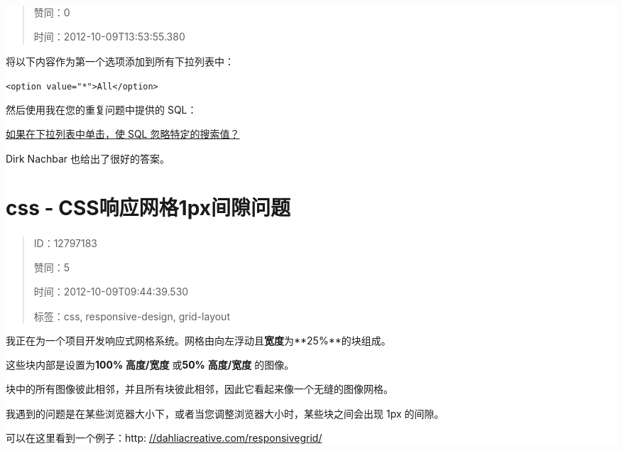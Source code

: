 > 赞同：0
> 
> 时间：2012-10-09T13:53:55.380

将以下内容作为第一个选项添加到所有下拉列表中：

```
<option value="*">All</option> 
```

然后使用我在您的重复问题中提供的 SQL：

[如果在下拉列表中单击，使 SQL 忽略特定的搜索值？](https://stackoverflow.com/questions/12799361/make-sql-ignore-a-specific-search-value-if-clicked-in-a-dropdown/12799909#comment17308086_12799909)

Dirk Nachbar 也给出了很好的答案。

# css - CSS响应网格1px间隙问题

> ID：12797183
> 
> 赞同：5
> 
> 时间：2012-10-09T09:44:39.530
> 
> 标签：css, responsive-design, grid-layout

我正在为一个项目开发响应式网格系统。网格由向左浮动且**宽度**为**25%**的块组成。

这些块内部是设置为**100%** **高度/宽度** 或**50%** **高度/宽度** 的图像。

块中的所有图像彼此相邻，并且所有块彼此相邻，因此它看起来像一个无缝的图像网格。

我遇到的问题是在某些浏览器大小下，或者当您调整浏览器大小时，某些块之间会出现 1px 的间隙。

可以在这里看到一个例子：http: [//dahliacreative.com/responsivegrid/](http://dahliacreative.com/responsivegrid/)

